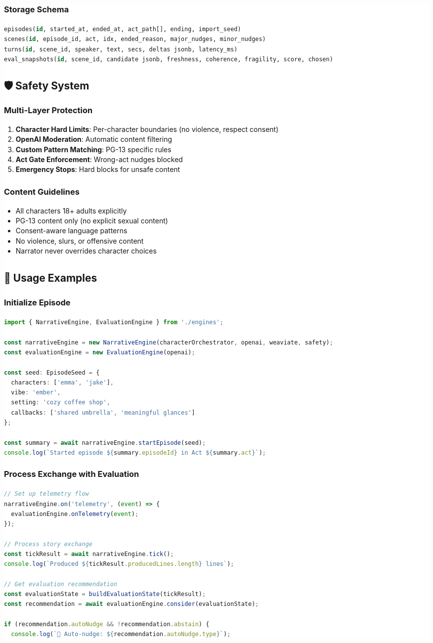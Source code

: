 
### Storage Schema
```sql
episodes(id, started_at, ended_at, act_path[], ending, import_seed)
scenes(id, episode_id, act, idx, ended_reason, major_nudges, minor_nudges)  
turns(id, scene_id, speaker, text, secs, deltas jsonb, latency_ms)
eval_snapshots(id, scene_id, candidate jsonb, freshness, coherence, fragility, score, chosen)
```

## 🛡️ Safety System

### Multi-Layer Protection
1. **Character Hard Limits**: Per-character boundaries (no violence, respect consent)
2. **OpenAI Moderation**: Automatic content filtering 
3. **Custom Pattern Matching**: PG-13 specific rules
4. **Act Gate Enforcement**: Wrong-act nudges blocked
5. **Emergency Stops**: Hard blocks for unsafe content

### Content Guidelines
- All characters 18+ adults explicitly
- PG-13 content only (no explicit sexual content)
- Consent-aware language patterns  
- No violence, slurs, or offensive content
- Narrator never overrides character choices

## 🎯 Usage Examples

### Initialize Episode
```typescript
import { NarrativeEngine, EvaluationEngine } from './engines';

const narrativeEngine = new NarrativeEngine(characterOrchestrator, openai, weaviate, safety);
const evaluationEngine = new EvaluationEngine(openai);

const seed: EpisodeSeed = {
  characters: ['emma', 'jake'],
  vibe: 'ember',
  setting: 'cozy coffee shop',
  callbacks: ['shared umbrella', 'meaningful glances']
};

const summary = await narrativeEngine.startEpisode(seed);
console.log(`Started episode ${summary.episodeId} in Act ${summary.act}`);
```

### Process Exchange with Evaluation
```typescript
// Set up telemetry flow
narrativeEngine.on('telemetry', (event) => {
  evaluationEngine.onTelemetry(event);
});

// Process story exchange  
const tickResult = await narrativeEngine.tick();
console.log(`Produced ${tickResult.producedLines.length} lines`);

// Get evaluation recommendation
const evaluationState = buildEvaluationState(tickResult);
const recommendation = await evaluationEngine.consider(evaluationState);

if (recommendation.autoNudge && !recommendation.abstain) {
  console.log(`🤖 Auto-nudge: ${recommendation.autoNudge.type}`);
```